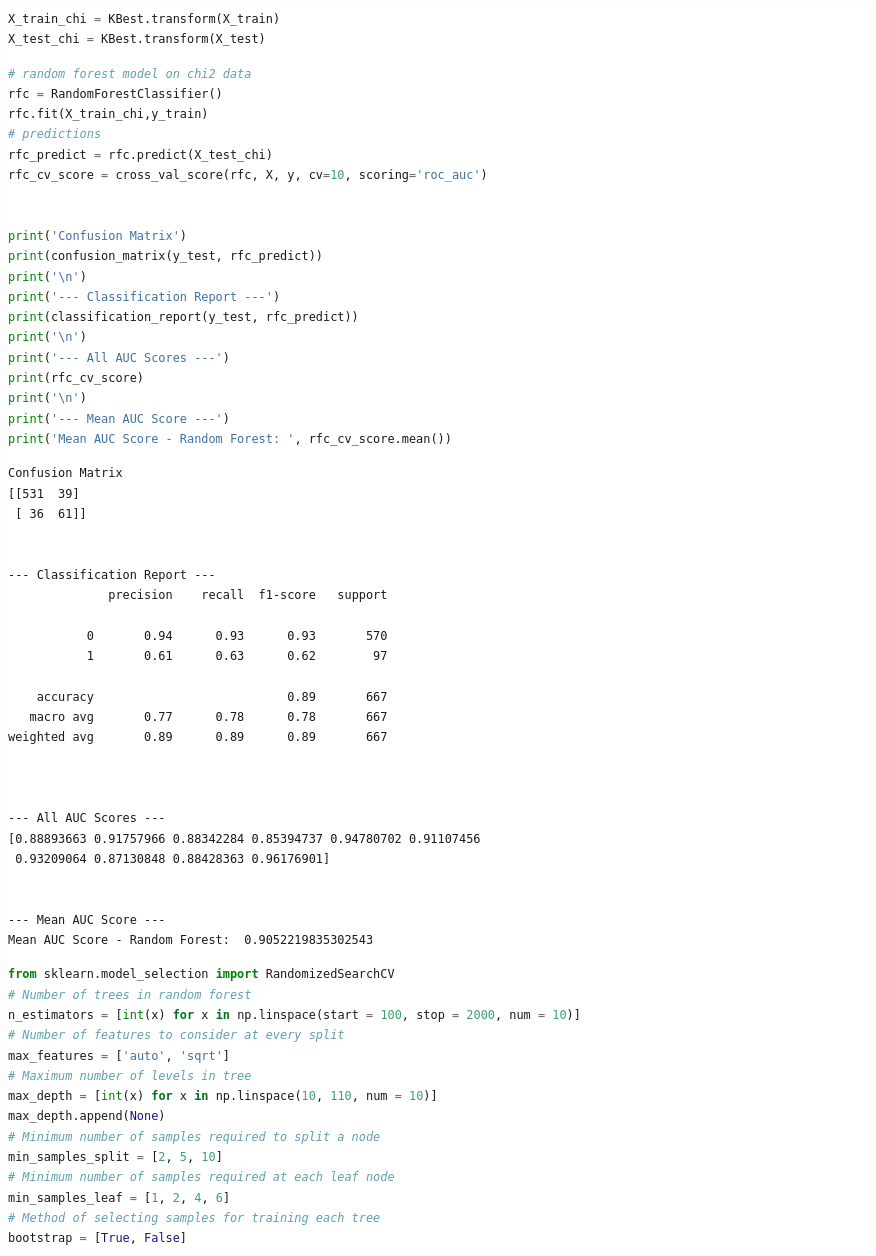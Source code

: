 

```python
X_train_chi = KBest.transform(X_train)
X_test_chi = KBest.transform(X_test)
```


```python
# random forest model on chi2 data
rfc = RandomForestClassifier()
rfc.fit(X_train_chi,y_train)
# predictions
rfc_predict = rfc.predict(X_test_chi)
rfc_cv_score = cross_val_score(rfc, X, y, cv=10, scoring='roc_auc')


print('Confusion Matrix')
print(confusion_matrix(y_test, rfc_predict))
print('\n')
print('--- Classification Report ---')
print(classification_report(y_test, rfc_predict))
print('\n')
print('--- All AUC Scores ---')
print(rfc_cv_score)
print('\n')
print('--- Mean AUC Score ---')
print('Mean AUC Score - Random Forest: ', rfc_cv_score.mean())
```

    Confusion Matrix
    [[531  39]
     [ 36  61]]
    
    
    --- Classification Report ---
                  precision    recall  f1-score   support
    
               0       0.94      0.93      0.93       570
               1       0.61      0.63      0.62        97
    
        accuracy                           0.89       667
       macro avg       0.77      0.78      0.78       667
    weighted avg       0.89      0.89      0.89       667
    
    
    
    --- All AUC Scores ---
    [0.88893663 0.91757966 0.88342284 0.85394737 0.94780702 0.91107456
     0.93209064 0.87130848 0.88428363 0.96176901]
    
    
    --- Mean AUC Score ---
    Mean AUC Score - Random Forest:  0.9052219835302543



```python
from sklearn.model_selection import RandomizedSearchCV
# Number of trees in random forest
n_estimators = [int(x) for x in np.linspace(start = 100, stop = 2000, num = 10)]
# Number of features to consider at every split
max_features = ['auto', 'sqrt']
# Maximum number of levels in tree
max_depth = [int(x) for x in np.linspace(10, 110, num = 10)]
max_depth.append(None)
# Minimum number of samples required to split a node
min_samples_split = [2, 5, 10]
# Minimum number of samples required at each leaf node
min_samples_leaf = [1, 2, 4, 6]
# Method of selecting samples for training each tree
bootstrap = [True, False]
```